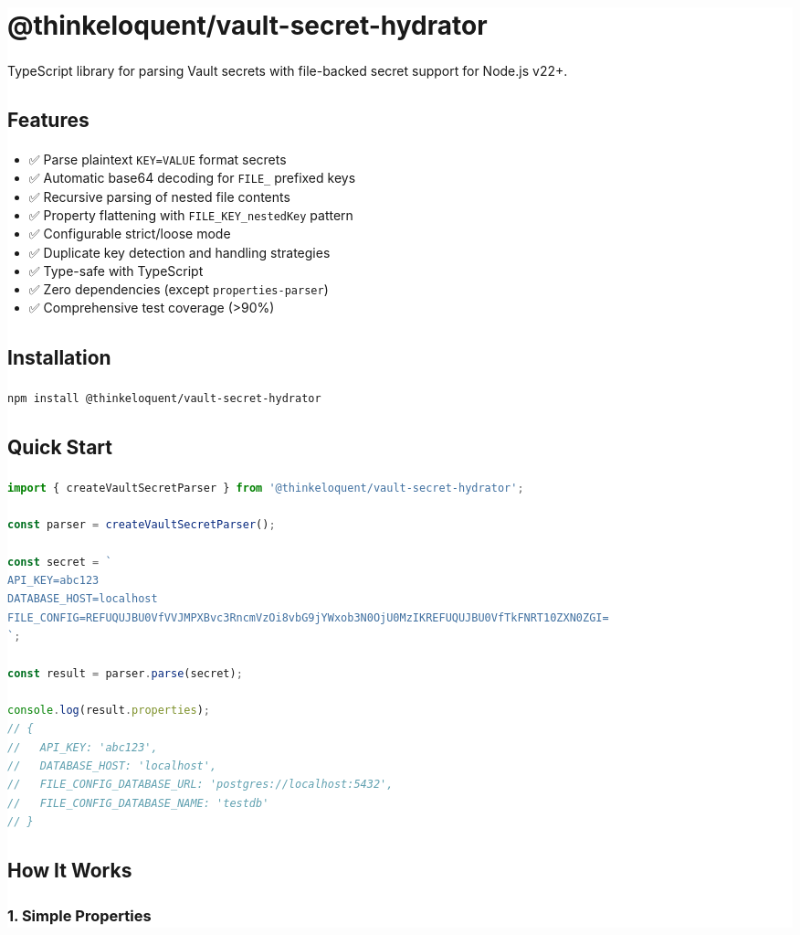 # @thinkeloquent/vault-secret-hydrator

TypeScript library for parsing Vault secrets with file-backed secret support for Node.js v22+.

## Features

- ✅ Parse plaintext `KEY=VALUE` format secrets
- ✅ Automatic base64 decoding for `FILE_` prefixed keys
- ✅ Recursive parsing of nested file contents
- ✅ Property flattening with `FILE_KEY_nestedKey` pattern
- ✅ Configurable strict/loose mode
- ✅ Duplicate key detection and handling strategies
- ✅ Type-safe with TypeScript
- ✅ Zero dependencies (except `properties-parser`)
- ✅ Comprehensive test coverage (>90%)

## Installation

```bash
npm install @thinkeloquent/vault-secret-hydrator
```

## Quick Start

```typescript
import { createVaultSecretParser } from '@thinkeloquent/vault-secret-hydrator';

const parser = createVaultSecretParser();

const secret = `
API_KEY=abc123
DATABASE_HOST=localhost
FILE_CONFIG=REFUQUJBU0VfVVJMPXBvc3RncmVzOi8vbG9jYWxob3N0OjU0MzIKREFUQUJBU0VfTkFNRT10ZXN0ZGI=
`;

const result = parser.parse(secret);

console.log(result.properties);
// {
//   API_KEY: 'abc123',
//   DATABASE_HOST: 'localhost',
//   FILE_CONFIG_DATABASE_URL: 'postgres://localhost:5432',
//   FILE_CONFIG_DATABASE_NAME: 'testdb'
// }
```

## How It Works

### 1. Simple Properties
